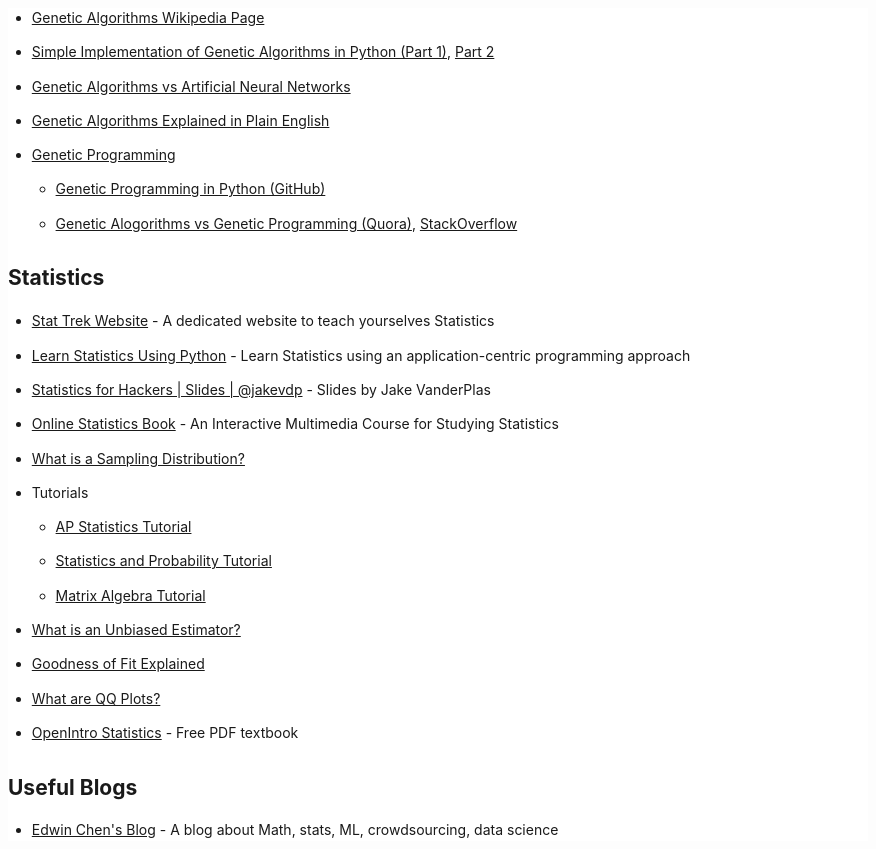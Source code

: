 - [Genetic Algorithms Wikipedia Page](https://en.wikipedia.org/wiki/Genetic_algorithm)

- [Simple Implementation of Genetic Algorithms in Python (Part 1)](http://outlace.com/miniga.html), [Part 2](http://outlace.com/miniga_addendum.html)

- [Genetic Algorithms vs Artificial Neural Networks](http://stackoverflow.com/questions/1402370/when-to-use-genetic-algorithms-vs-when-to-use-neural-networks)

- [Genetic Algorithms Explained in Plain English](http://www.ai-junkie.com/ga/intro/gat1.html)

- [Genetic Programming](https://en.wikipedia.org/wiki/Genetic_programming)

  - [Genetic Programming in Python (GitHub)](https://github.com/trevorstephens/gplearn)

  - [Genetic Alogorithms vs Genetic Programming (Quora)](https://www.quora.com/Whats-the-difference-between-Genetic-Algorithms-and-Genetic-Programming), [StackOverflow](http://stackoverflow.com/questions/3819977/what-are-the-differences-between-genetic-algorithms-and-genetic-programming)

<a name="stat" />

## Statistics

- [Stat Trek Website](http://stattrek.com/) - A dedicated website to teach yourselves Statistics

- [Learn Statistics Using Python](https://github.com/rouseguy/intro2stats) - Learn Statistics using an application-centric programming approach

- [Statistics for Hackers | Slides | @jakevdp](https://speakerdeck.com/jakevdp/statistics-for-hackers) - Slides by Jake VanderPlas

- [Online Statistics Book](http://onlinestatbook.com/2/index.html) - An Interactive Multimedia Course for Studying Statistics

- [What is a Sampling Distribution?](http://stattrek.com/sampling/sampling-distribution.aspx)

- Tutorials

  - [AP Statistics Tutorial](http://stattrek.com/tutorials/ap-statistics-tutorial.aspx)

  - [Statistics and Probability Tutorial](http://stattrek.com/tutorials/statistics-tutorial.aspx)

  - [Matrix Algebra Tutorial](http://stattrek.com/tutorials/matrix-algebra-tutorial.aspx)

- [What is an Unbiased Estimator?](https://www.physicsforums.com/threads/what-is-an-unbiased-estimator.547728/)

- [Goodness of Fit Explained](https://en.wikipedia.org/wiki/Goodness_of_fit)

- [What are QQ Plots?](http://onlinestatbook.com/2/advanced_graphs/q-q_plots.html)

- [OpenIntro Statistics](https://www.openintro.org/stat/textbook.php?stat_book=os) - Free PDF textbook

<a name="blogs" />

## Useful Blogs

- [Edwin Chen's Blog](http://blog.echen.me/) - A blog about Math, stats, ML, crowdsourcing, data science
